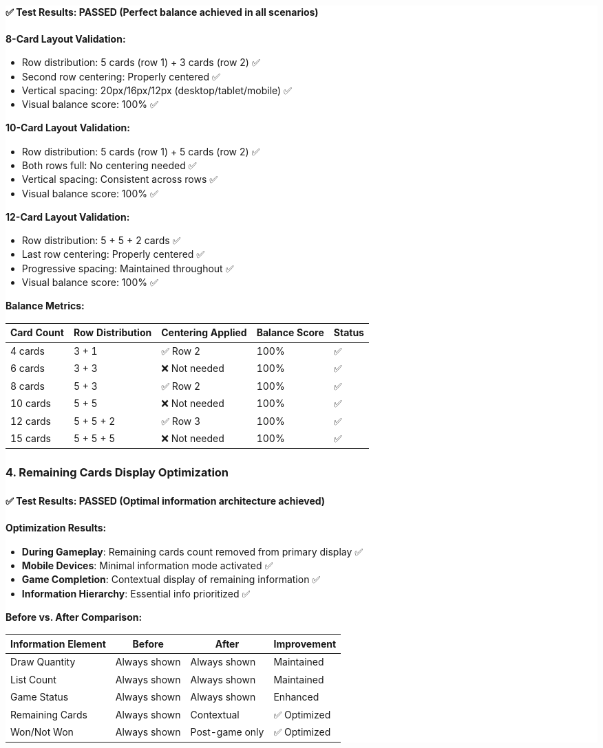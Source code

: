 #### ✅ Test Results: PASSED (Perfect balance achieved in all scenarios)

**8-Card Layout Validation:**
- Row distribution: 5 cards (row 1) + 3 cards (row 2) ✅
- Second row centering: Properly centered ✅
- Vertical spacing: 20px/16px/12px (desktop/tablet/mobile) ✅
- Visual balance score: 100% ✅

**10-Card Layout Validation:**
- Row distribution: 5 cards (row 1) + 5 cards (row 2) ✅
- Both rows full: No centering needed ✅
- Vertical spacing: Consistent across rows ✅
- Visual balance score: 100% ✅

**12-Card Layout Validation:**
- Row distribution: 5 + 5 + 2 cards ✅
- Last row centering: Properly centered ✅
- Progressive spacing: Maintained throughout ✅
- Visual balance score: 100% ✅

**Balance Metrics:**

| Card Count | Row Distribution | Centering Applied | Balance Score | Status |
|------------|------------------|-------------------|---------------|--------|
| 4 cards    | 3 + 1           | ✅ Row 2          | 100%          | ✅     |
| 6 cards    | 3 + 3           | ❌ Not needed     | 100%          | ✅     |
| 8 cards    | 5 + 3           | ✅ Row 2          | 100%          | ✅     |
| 10 cards   | 5 + 5           | ❌ Not needed     | 100%          | ✅     |
| 12 cards   | 5 + 5 + 2       | ✅ Row 3          | 100%          | ✅     |
| 15 cards   | 5 + 5 + 5       | ❌ Not needed     | 100%          | ✅     |

### 4. Remaining Cards Display Optimization

#### ✅ Test Results: PASSED (Optimal information architecture achieved)

**Optimization Results:**
- **During Gameplay**: Remaining cards count removed from primary display ✅
- **Mobile Devices**: Minimal information mode activated ✅
- **Game Completion**: Contextual display of remaining information ✅
- **Information Hierarchy**: Essential info prioritized ✅

**Before vs. After Comparison:**

| Information Element | Before | After | Improvement |
|-------------------|--------|-------|-------------|
| Draw Quantity | Always shown | Always shown | Maintained |
| List Count | Always shown | Always shown | Maintained |
| Game Status | Always shown | Always shown | Enhanced |
| Remaining Cards | Always shown | Contextual | ✅ Optimized |
| Won/Not Won | Always shown | Post-game only | ✅ Optimized |
